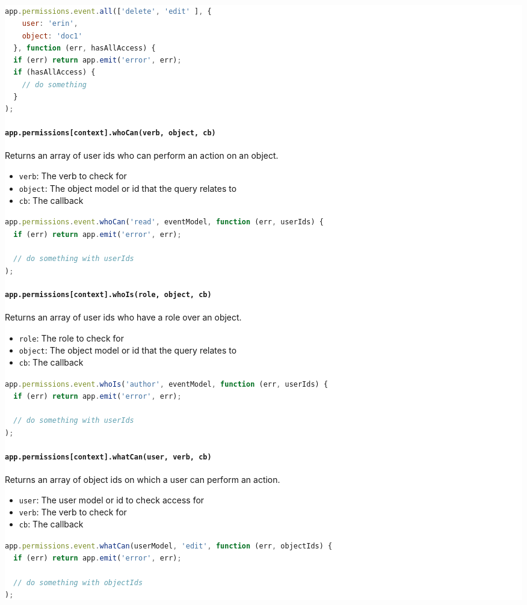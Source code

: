 ```js
app.permissions.event.all(['delete', 'edit' ], {
    user: 'erin',
    object: 'doc1'
  }, function (err, hasAllAccess) {
  if (err) return app.emit('error', err);
  if (hasAllAccess) {
    // do something
  }
);
```

#### `app.permissions[context].whoCan(verb, object, cb)`

Returns an array of user ids who can perform an action on an object.
  - `verb`: The verb to check for
  - `object`: The object model or id that the query relates to
  - `cb`: The callback

```js
app.permissions.event.whoCan('read', eventModel, function (err, userIds) {
  if (err) return app.emit('error', err);

  // do something with userIds
);
```


#### `app.permissions[context].whoIs(role, object, cb)`

Returns an array of user ids who have a role over an object.
  - `role`: The role to check for
  - `object`: The object model or id that the query relates to
  - `cb`: The callback

```js
app.permissions.event.whoIs('author', eventModel, function (err, userIds) {
  if (err) return app.emit('error', err);

  // do something with userIds
);
```

#### `app.permissions[context].whatCan(user, verb, cb)`

Returns an array of object ids on which a user can perform an action.
  - `user`: The user model or id to check access for
  - `verb`: The verb to check for
  - `cb`: The callback

```js
app.permissions.event.whatCan(userModel, 'edit', function (err, objectIds) {
  if (err) return app.emit('error', err);

  // do something with objectIds
);
```

